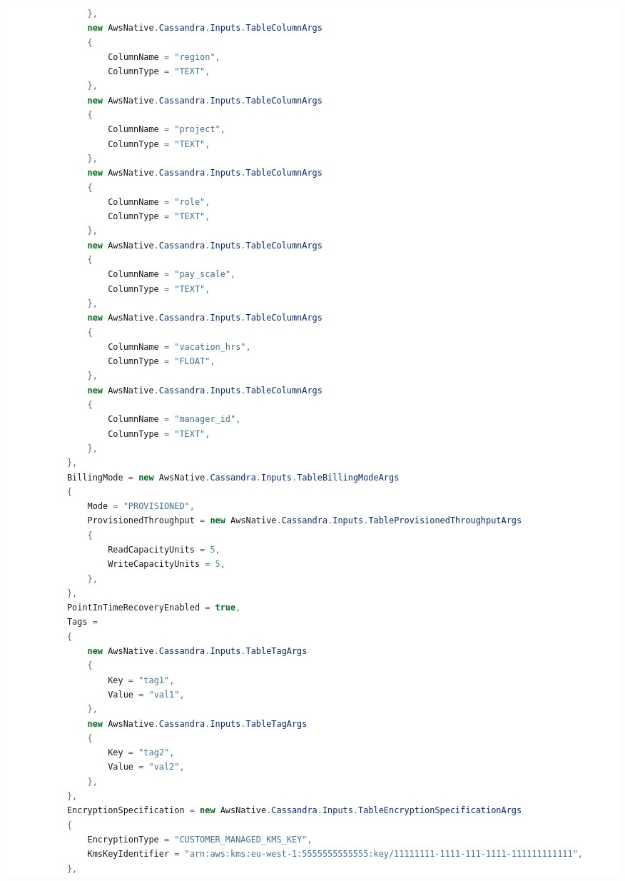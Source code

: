 ```csharp
                },
                new AwsNative.Cassandra.Inputs.TableColumnArgs
                {
                    ColumnName = "region",
                    ColumnType = "TEXT",
                },
                new AwsNative.Cassandra.Inputs.TableColumnArgs
                {
                    ColumnName = "project",
                    ColumnType = "TEXT",
                },
                new AwsNative.Cassandra.Inputs.TableColumnArgs
                {
                    ColumnName = "role",
                    ColumnType = "TEXT",
                },
                new AwsNative.Cassandra.Inputs.TableColumnArgs
                {
                    ColumnName = "pay_scale",
                    ColumnType = "TEXT",
                },
                new AwsNative.Cassandra.Inputs.TableColumnArgs
                {
                    ColumnName = "vacation_hrs",
                    ColumnType = "FLOAT",
                },
                new AwsNative.Cassandra.Inputs.TableColumnArgs
                {
                    ColumnName = "manager_id",
                    ColumnType = "TEXT",
                },
            },
            BillingMode = new AwsNative.Cassandra.Inputs.TableBillingModeArgs
            {
                Mode = "PROVISIONED",
                ProvisionedThroughput = new AwsNative.Cassandra.Inputs.TableProvisionedThroughputArgs
                {
                    ReadCapacityUnits = 5,
                    WriteCapacityUnits = 5,
                },
            },
            PointInTimeRecoveryEnabled = true,
            Tags = 
            {
                new AwsNative.Cassandra.Inputs.TableTagArgs
                {
                    Key = "tag1",
                    Value = "val1",
                },
                new AwsNative.Cassandra.Inputs.TableTagArgs
                {
                    Key = "tag2",
                    Value = "val2",
                },
            },
            EncryptionSpecification = new AwsNative.Cassandra.Inputs.TableEncryptionSpecificationArgs
            {
                EncryptionType = "CUSTOMER_MANAGED_KMS_KEY",
                KmsKeyIdentifier = "arn:aws:kms:eu-west-1:5555555555555:key/11111111-1111-111-1111-111111111111",
            },
```